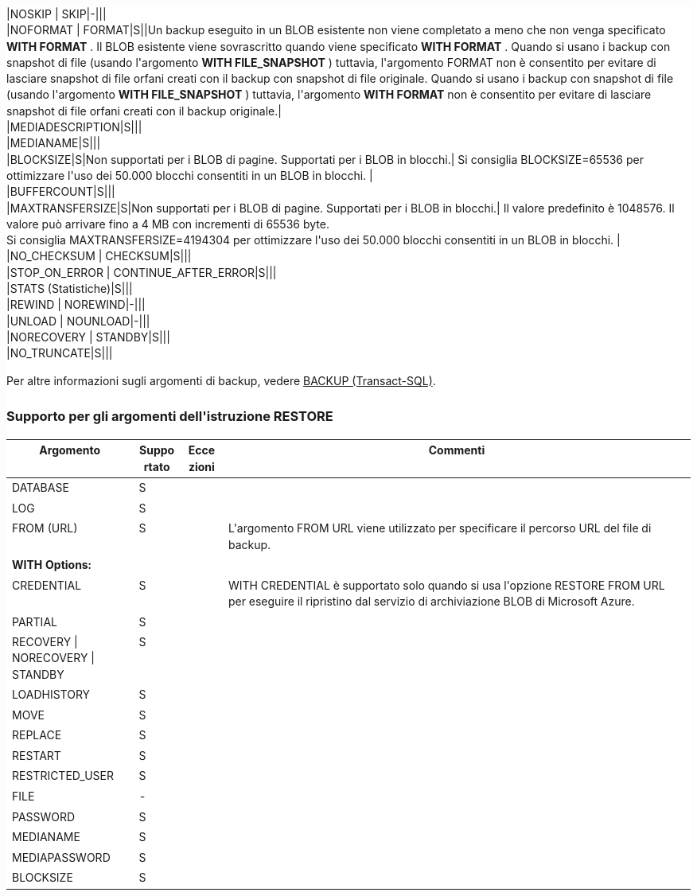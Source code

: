 |NOSKIP &#124; SKIP|-|||  
|NOFORMAT &#124; FORMAT|S||Un backup eseguito in un BLOB esistente non viene completato a meno che non venga specificato **WITH FORMAT** . Il BLOB esistente viene sovrascritto quando viene specificato **WITH FORMAT** . Quando si usano i backup con snapshot di file (usando l'argomento **WITH FILE_SNAPSHOT** ) tuttavia, l'argomento FORMAT non è consentito per evitare di lasciare snapshot di file orfani creati con il backup con snapshot di file originale. Quando si usano i backup con snapshot di file (usando l'argomento **WITH FILE_SNAPSHOT** ) tuttavia, l'argomento **WITH FORMAT** non è consentito per evitare di lasciare snapshot di file orfani creati con il backup originale.|  
|MEDIADESCRIPTION|S|||  
|MEDIANAME|S|||  
|BLOCKSIZE|S|Non supportati per i BLOB di pagine. Supportati per i BLOB in blocchi.| Si consiglia BLOCKSIZE=65536 per ottimizzare l'uso dei 50.000 blocchi consentiti in un BLOB in blocchi. |  
|BUFFERCOUNT|S|||  
|MAXTRANSFERSIZE|S|Non supportati per i BLOB di pagine. Supportati per i BLOB in blocchi.| Il valore predefinito è 1048576. Il valore può arrivare fino a 4 MB con incrementi di 65536 byte.</br> Si consiglia MAXTRANSFERSIZE=4194304 per ottimizzare l'uso dei 50.000 blocchi consentiti in un BLOB in blocchi. |  
|NO_CHECKSUM &#124; CHECKSUM|S|||  
|STOP_ON_ERROR &#124; CONTINUE_AFTER_ERROR|S|||  
|STATS (Statistiche)|S|||  
|REWIND &#124; NOREWIND|-|||  
|UNLOAD &#124; NOUNLOAD|-|||  
|NORECOVERY &#124; STANDBY|S|||  
|NO_TRUNCATE|S|||  
  
 Per altre informazioni sugli argomenti di backup, vedere [BACKUP &#40;Transact-SQL&#41;](../../t-sql/statements/backup-transact-sql.md).  
  
### <a name="support-for-restore-arguments"></a>Supporto per gli argomenti dell'istruzione RESTORE  
  
|Argomento|Supportato|Eccezioni|Commenti|  
|-|-|-|-|  
|DATABASE|S|||  
|LOG|S|||  
|FROM (URL)|S||L'argomento FROM URL viene utilizzato per specificare il percorso URL del file di backup.|  
|**WITH Options:**||||  
|CREDENTIAL|S||WITH CREDENTIAL è supportato solo quando si usa l'opzione RESTORE FROM URL per eseguire il ripristino dal servizio di archiviazione BLOB di Microsoft Azure.|  
|PARTIAL|S|||  
|RECOVERY &#124; NORECOVERY &#124; STANDBY|S|||  
|LOADHISTORY|S|||  
|MOVE|S|||  
|REPLACE|S|||  
|RESTART|S|||  
|RESTRICTED_USER|S|||  
|FILE|-|||  
|PASSWORD|S|||  
|MEDIANAME|S|||  
|MEDIAPASSWORD|S|||  
|BLOCKSIZE|S|||  